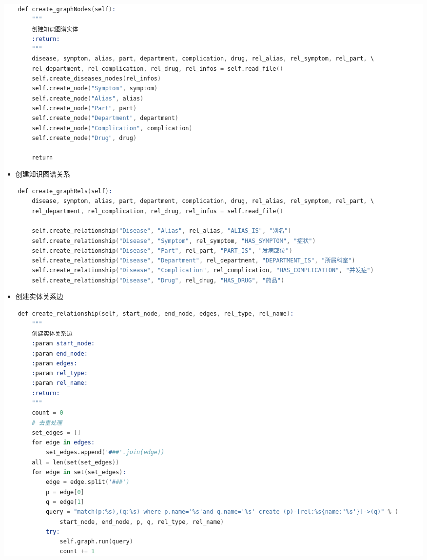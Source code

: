 ```s
    def create_graphNodes(self):
        """
        创建知识图谱实体
        :return:
        """
        disease, symptom, alias, part, department, complication, drug, rel_alias, rel_symptom, rel_part, \
        rel_department, rel_complication, rel_drug, rel_infos = self.read_file()
        self.create_diseases_nodes(rel_infos)
        self.create_node("Symptom", symptom)
        self.create_node("Alias", alias)
        self.create_node("Part", part)
        self.create_node("Department", department)
        self.create_node("Complication", complication)
        self.create_node("Drug", drug)

        return
```

- 创建知识图谱关系

```s
    def create_graphRels(self):
        disease, symptom, alias, part, department, complication, drug, rel_alias, rel_symptom, rel_part, \
        rel_department, rel_complication, rel_drug, rel_infos = self.read_file()

        self.create_relationship("Disease", "Alias", rel_alias, "ALIAS_IS", "别名")
        self.create_relationship("Disease", "Symptom", rel_symptom, "HAS_SYMPTOM", "症状")
        self.create_relationship("Disease", "Part", rel_part, "PART_IS", "发病部位")
        self.create_relationship("Disease", "Department", rel_department, "DEPARTMENT_IS", "所属科室")
        self.create_relationship("Disease", "Complication", rel_complication, "HAS_COMPLICATION", "并发症")
        self.create_relationship("Disease", "Drug", rel_drug, "HAS_DRUG", "药品")
```

- 创建实体关系边

```s
    def create_relationship(self, start_node, end_node, edges, rel_type, rel_name):
        """
        创建实体关系边
        :param start_node:
        :param end_node:
        :param edges:
        :param rel_type:
        :param rel_name:
        :return:
        """
        count = 0
        # 去重处理
        set_edges = []
        for edge in edges:
            set_edges.append('###'.join(edge))
        all = len(set(set_edges))
        for edge in set(set_edges):
            edge = edge.split('###')
            p = edge[0]
            q = edge[1]
            query = "match(p:%s),(q:%s) where p.name='%s'and q.name='%s' create (p)-[rel:%s{name:'%s'}]->(q)" % (
                start_node, end_node, p, q, rel_type, rel_name)
            try:
                self.graph.run(query)
                count += 1
```